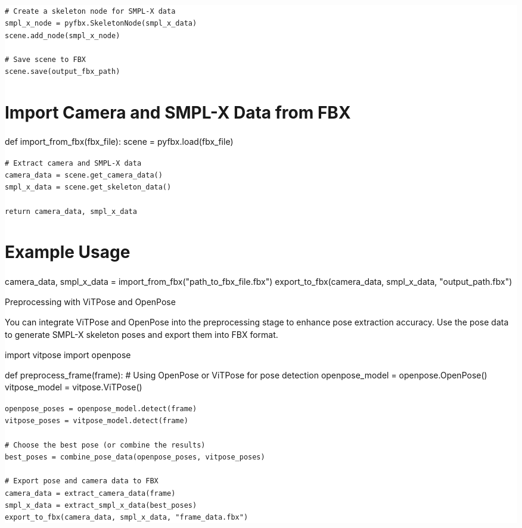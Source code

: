     # Create a skeleton node for SMPL-X data
    smpl_x_node = pyfbx.SkeletonNode(smpl_x_data)
    scene.add_node(smpl_x_node)
    
    # Save scene to FBX
    scene.save(output_fbx_path)

# Import Camera and SMPL-X Data from FBX
def import_from_fbx(fbx_file):
    scene = pyfbx.load(fbx_file)
    
    # Extract camera and SMPL-X data
    camera_data = scene.get_camera_data()
    smpl_x_data = scene.get_skeleton_data()
    
    return camera_data, smpl_x_data

# Example Usage
camera_data, smpl_x_data = import_from_fbx("path_to_fbx_file.fbx")
export_to_fbx(camera_data, smpl_x_data, "output_path.fbx")

Preprocessing with ViTPose and OpenPose

You can integrate ViTPose and OpenPose into the preprocessing stage to enhance pose extraction accuracy. Use the pose data to generate SMPL-X skeleton poses and export them into FBX format.

import vitpose
import openpose

def preprocess_frame(frame):
    # Using OpenPose or ViTPose for pose detection
    openpose_model = openpose.OpenPose()
    vitpose_model = vitpose.ViTPose()

    openpose_poses = openpose_model.detect(frame)
    vitpose_poses = vitpose_model.detect(frame)
    
    # Choose the best pose (or combine the results)
    best_poses = combine_pose_data(openpose_poses, vitpose_poses)
    
    # Export pose and camera data to FBX
    camera_data = extract_camera_data(frame)
    smpl_x_data = extract_smpl_x_data(best_poses)
    export_to_fbx(camera_data, smpl_x_data, "frame_data.fbx")
